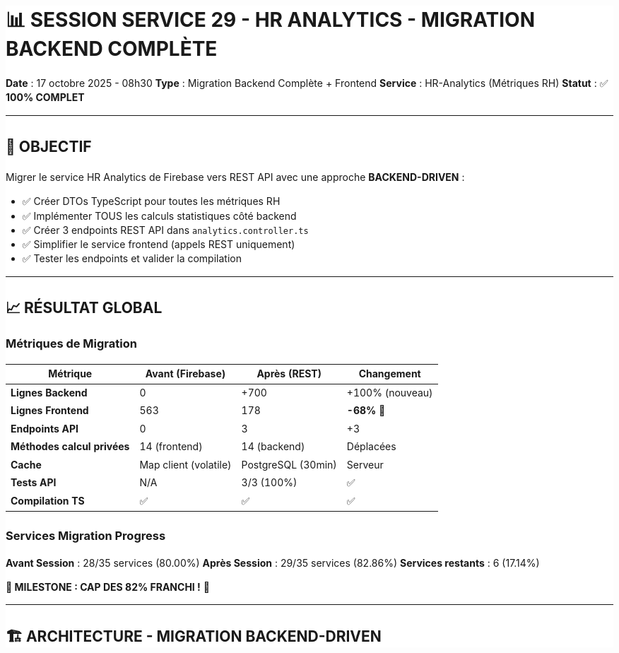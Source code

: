 # 📊 SESSION SERVICE 29 - HR ANALYTICS - MIGRATION BACKEND COMPLÈTE

**Date** : 17 octobre 2025 - 08h30
**Type** : Migration Backend Complète + Frontend
**Service** : HR-Analytics (Métriques RH)
**Statut** : ✅ **100% COMPLET**

---

## 🎯 OBJECTIF

Migrer le service HR Analytics de Firebase vers REST API avec une approche **BACKEND-DRIVEN** :
- ✅ Créer DTOs TypeScript pour toutes les métriques RH
- ✅ Implémenter TOUS les calculs statistiques côté backend
- ✅ Créer 3 endpoints REST API dans `analytics.controller.ts`
- ✅ Simplifier le service frontend (appels REST uniquement)
- ✅ Tester les endpoints et valider la compilation

---

## 📈 RÉSULTAT GLOBAL

### Métriques de Migration

| Métrique | Avant (Firebase) | Après (REST) | Changement |
|----------|------------------|--------------|------------|
| **Lignes Backend** | 0 | +700 | +100% (nouveau) |
| **Lignes Frontend** | 563 | 178 | **-68%** 🎉 |
| **Endpoints API** | 0 | 3 | +3 |
| **Méthodes calcul privées** | 14 (frontend) | 14 (backend) | Déplacées |
| **Cache** | Map client (volatile) | PostgreSQL (30min) | Serveur |
| **Tests API** | N/A | 3/3 (100%) | ✅ |
| **Compilation TS** | ✅ | ✅ | ✅ |

### Services Migration Progress

**Avant Session** : 28/35 services (80.00%)
**Après Session** : 29/35 services (82.86%)
**Services restants** : 6 (17.14%)

**🎉 MILESTONE : CAP DES 82% FRANCHI !** 🎊

---

## 🏗️ ARCHITECTURE - MIGRATION BACKEND-DRIVEN
